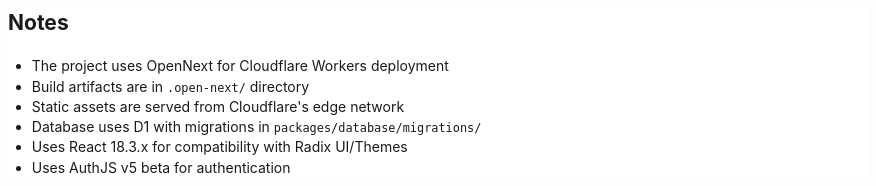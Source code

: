 ## Notes

- The project uses OpenNext for Cloudflare Workers deployment
- Build artifacts are in `.open-next/` directory
- Static assets are served from Cloudflare's edge network
- Database uses D1 with migrations in `packages/database/migrations/`
- Uses React 18.3.x for compatibility with Radix UI/Themes
- Uses AuthJS v5 beta for authentication 